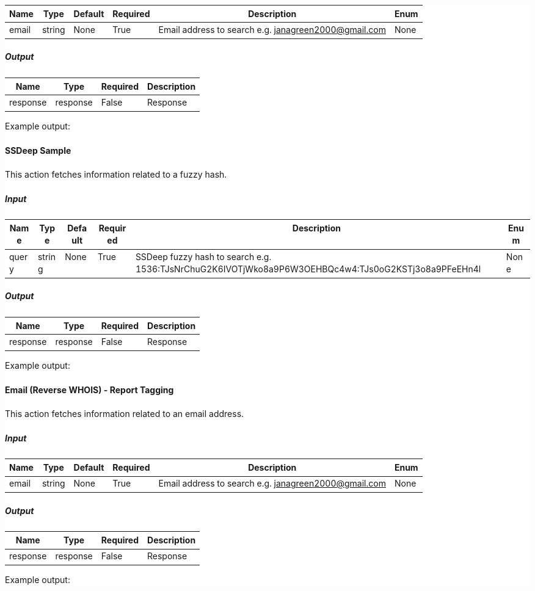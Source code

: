 |Name|Type|Default|Required|Description|Enum|
|----|----|-------|--------|-----------|----|
|email|string|None|True|Email address to search e.g. janagreen2000@gmail.com|None|

##### Output

|Name|Type|Required|Description|
|----|----|--------|-----------|
|response|response|False|Response|

Example output:

```
```

#### SSDeep Sample

This action fetches information related to a fuzzy hash.

##### Input

|Name|Type|Default|Required|Description|Enum|
|----|----|-------|--------|-----------|----|
|query|string|None|True|SSDeep fuzzy hash to search e.g. 1536:TJsNrChuG2K6IVOTjWko8a9P6W3OEHBQc4w4:TJs0oG2KSTj3o8a9PFeEHn4l|None|

##### Output

|Name|Type|Required|Description|
|----|----|--------|-----------|
|response|response|False|Response|

Example output:

```
```

#### Email (Reverse WHOIS) - Report Tagging

This action fetches information related to an email address.

##### Input

|Name|Type|Default|Required|Description|Enum|
|----|----|-------|--------|-----------|----|
|email|string|None|True|Email address to search e.g. janagreen2000@gmail.com|None|

##### Output

|Name|Type|Required|Description|
|----|----|--------|-----------|
|response|response|False|Response|

Example output:

```
```

